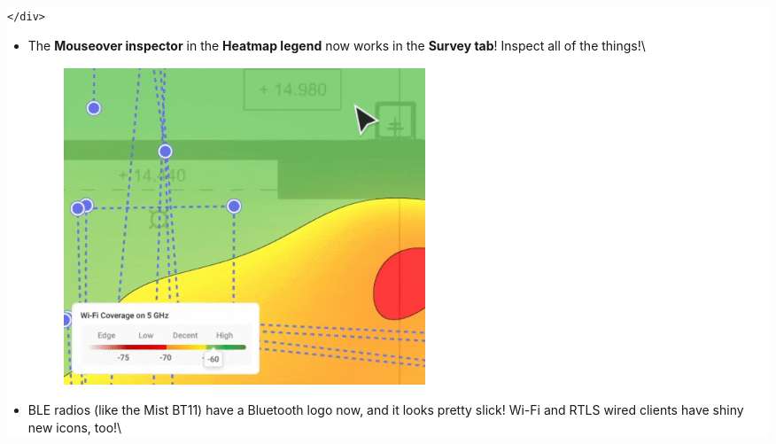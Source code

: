     </div>
*   The **Mouseover inspector** in the **Heatmap legend** now works in the **Survey tab**! Inspect all of the things!\


    <div align="left">

    <figure><img src="../.gitbook/assets/mouseover-inspector.gif" alt="" width="408"><figcaption></figcaption></figure>

    </div>
*   BLE radios (like the Mist BT11) have a Bluetooth logo now, and it looks pretty slick! Wi-Fi and RTLS wired clients have shiny new icons, too!\


    <div align="left">
